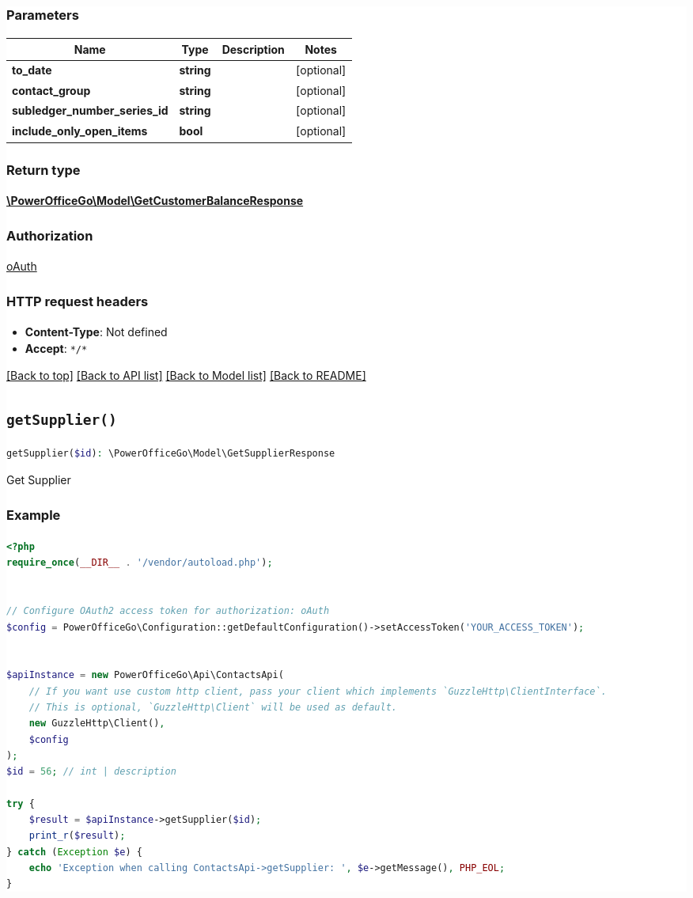 ### Parameters

| Name | Type | Description  | Notes |
| ------------- | ------------- | ------------- | ------------- |
| **to_date** | **string**|  | [optional] |
| **contact_group** | **string**|  | [optional] |
| **subledger_number_series_id** | **string**|  | [optional] |
| **include_only_open_items** | **bool**|  | [optional] |

### Return type

[**\PowerOfficeGo\Model\GetCustomerBalanceResponse**](../Model/GetCustomerBalanceResponse.md)

### Authorization

[oAuth](../../README.md#oAuth)

### HTTP request headers

- **Content-Type**: Not defined
- **Accept**: `*/*`

[[Back to top]](#) [[Back to API list]](../../README.md#endpoints)
[[Back to Model list]](../../README.md#models)
[[Back to README]](../../README.md)

## `getSupplier()`

```php
getSupplier($id): \PowerOfficeGo\Model\GetSupplierResponse
```

Get Supplier

### Example

```php
<?php
require_once(__DIR__ . '/vendor/autoload.php');


// Configure OAuth2 access token for authorization: oAuth
$config = PowerOfficeGo\Configuration::getDefaultConfiguration()->setAccessToken('YOUR_ACCESS_TOKEN');


$apiInstance = new PowerOfficeGo\Api\ContactsApi(
    // If you want use custom http client, pass your client which implements `GuzzleHttp\ClientInterface`.
    // This is optional, `GuzzleHttp\Client` will be used as default.
    new GuzzleHttp\Client(),
    $config
);
$id = 56; // int | description

try {
    $result = $apiInstance->getSupplier($id);
    print_r($result);
} catch (Exception $e) {
    echo 'Exception when calling ContactsApi->getSupplier: ', $e->getMessage(), PHP_EOL;
}
```
